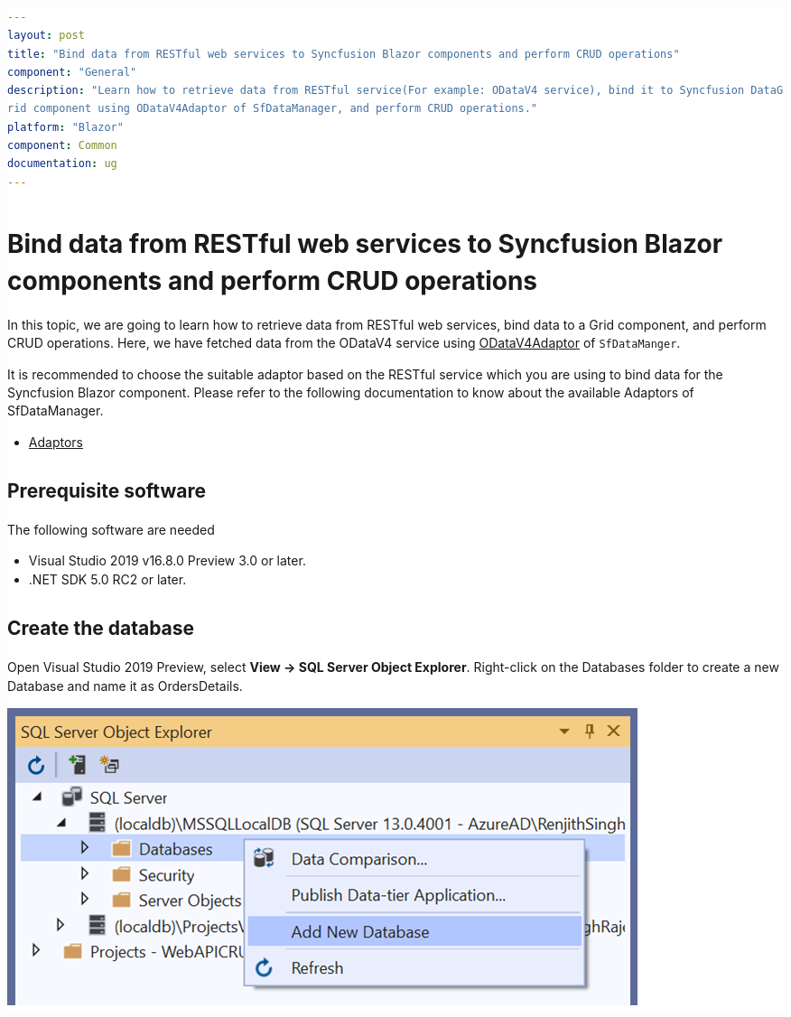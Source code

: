 ```yaml
---
layout: post
title: "Bind data from RESTful web services to Syncfusion Blazor components and perform CRUD operations"
component: "General"
description: "Learn how to retrieve data from RESTful service(For example: ODataV4 service), bind it to Syncfusion DataGrid component using ODataV4Adaptor of SfDataManager, and perform CRUD operations."
platform: "Blazor"
component: Common
documentation: ug
---
```


# Bind data from RESTful web services to Syncfusion Blazor components and perform CRUD operations

In this topic, we are going to learn how to retrieve data from RESTful web services, bind data to a Grid component, and perform CRUD operations. Here, we have fetched data from the ODataV4 service using [ODataV4Adaptor](https://blazor.syncfusion.com/documentation/data/adaptors/#odatav4-adaptor) of `SfDataManger`.

It is recommended to choose the suitable adaptor based on the RESTful service which you are using to bind data for the Syncfusion Blazor component. Please refer to the following documentation to know about the available Adaptors of SfDataManager.
 * [Adaptors](https://blazor.syncfusion.com/documentation/data/adaptors/)

## Prerequisite software

The following software are needed
* Visual Studio 2019 v16.8.0 Preview 3.0 or later.
* .NET SDK 5.0 RC2 or later.

## Create the database

Open Visual Studio 2019 Preview, select **View -> SQL Server Object Explorer**. Right-click on the Databases folder to create a new Database and name it as OrdersDetails.

![Add new database](../images/odata-add-db.png)